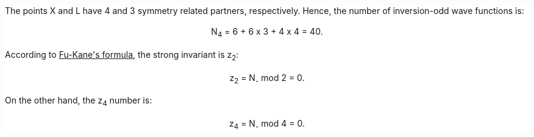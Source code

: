 </div>

The points X and L have 4 and 3 symmetry related partners, respectively. Hence, the number of inversion-odd wave functions is:

<div align="center">
N<sub>4</sub> = 6 + 6 x 3 + 4 x 4 = 40.
</div>

According to [Fu-Kane's formula](https://journals.aps.org/prb/abstract/10.1103/PhysRevB.76.045302), the strong invariant is z<sub>2</sub>:

<div align="center">
z<sub>2</sub> = N<sub>-</sub> mod 2 = 0.
</div>

On the other hand, the z<sub>4</sub> number is:

<div align="center">
z<sub>4</sub> = N<sub>-</sub> mod 4 = 0.
</div>
